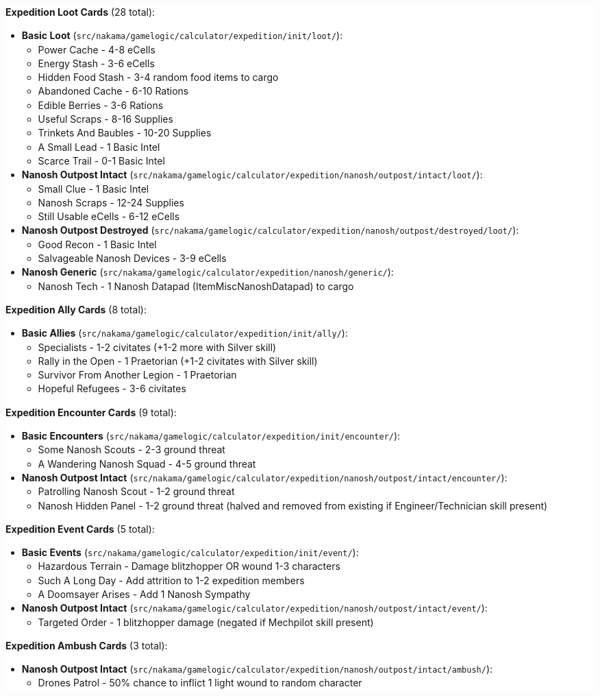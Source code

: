 **Expedition Loot Cards** (28 total):
- **Basic Loot** (`src/nakama/gamelogic/calculator/expedition/init/loot/`):
  - Power Cache - 4-8 eCells
  - Energy Stash - 3-6 eCells
  - Hidden Food Stash - 3-4 random food items to cargo
  - Abandoned Cache - 6-10 Rations
  - Edible Berries - 3-6 Rations
  - Useful Scraps - 8-16 Supplies
  - Trinkets And Baubles - 10-20 Supplies
  - A Small Lead - 1 Basic Intel
  - Scarce Trail - 0-1 Basic Intel
- **Nanosh Outpost Intact** (`src/nakama/gamelogic/calculator/expedition/nanosh/outpost/intact/loot/`):
  - Small Clue - 1 Basic Intel
  - Nanosh Scraps - 12-24 Supplies
  - Still Usable eCells - 6-12 eCells
- **Nanosh Outpost Destroyed** (`src/nakama/gamelogic/calculator/expedition/nanosh/outpost/destroyed/loot/`):
  - Good Recon - 1 Basic Intel
  - Salvageable Nanosh Devices - 3-9 eCells
- **Nanosh Generic** (`src/nakama/gamelogic/calculator/expedition/nanosh/generic/`):
  - Nanosh Tech - 1 Nanosh Datapad (ItemMiscNanoshDatapad) to cargo

**Expedition Ally Cards** (8 total):
- **Basic Allies** (`src/nakama/gamelogic/calculator/expedition/init/ally/`):
  - Specialists - 1-2 civitates (+1-2 more with Silver skill)
  - Rally in the Open - 1 Praetorian (+1-2 civitates with Silver skill)
  - Survivor From Another Legion - 1 Praetorian
  - Hopeful Refugees - 3-6 civitates

**Expedition Encounter Cards** (9 total):
- **Basic Encounters** (`src/nakama/gamelogic/calculator/expedition/init/encounter/`):
  - Some Nanosh Scouts - 2-3 ground threat
  - A Wandering Nanosh Squad - 4-5 ground threat
- **Nanosh Outpost Intact** (`src/nakama/gamelogic/calculator/expedition/nanosh/outpost/intact/encounter/`):
  - Patrolling Nanosh Scout - 1-2 ground threat
  - Nanosh Hidden Panel - 1-2 ground threat (halved and removed from existing if Engineer/Technician skill present)

**Expedition Event Cards** (5 total):
- **Basic Events** (`src/nakama/gamelogic/calculator/expedition/init/event/`):
  - Hazardous Terrain - Damage blitzhopper OR wound 1-3 characters
  - Such A Long Day - Add attrition to 1-2 expedition members
  - A Doomsayer Arises - Add 1 Nanosh Sympathy
- **Nanosh Outpost Intact** (`src/nakama/gamelogic/calculator/expedition/nanosh/outpost/intact/event/`):
  - Targeted Order - 1 blitzhopper damage (negated if Mechpilot skill present)

**Expedition Ambush Cards** (3 total):
- **Nanosh Outpost Intact** (`src/nakama/gamelogic/calculator/expedition/nanosh/outpost/intact/ambush/`):
  - Drones Patrol - 50% chance to inflict 1 light wound to random character
